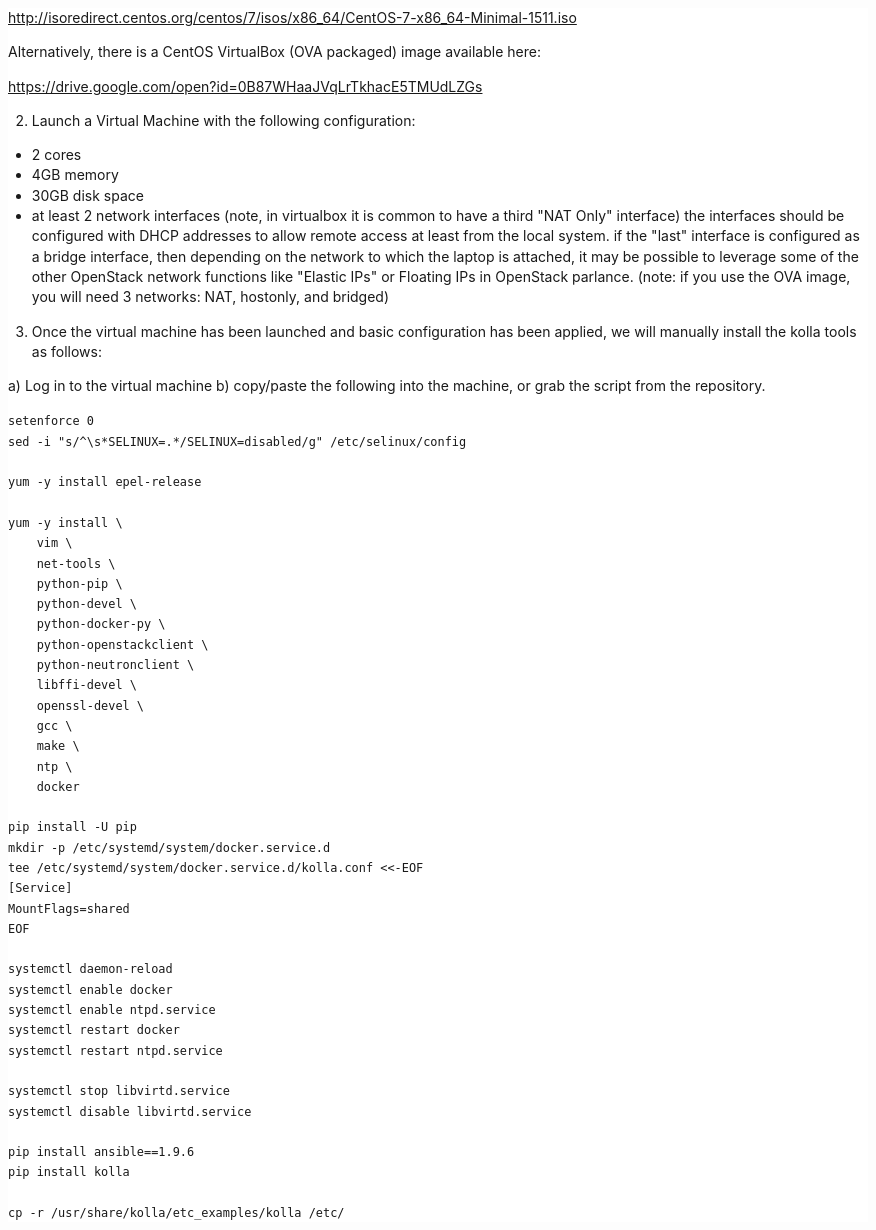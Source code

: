   http://isoredirect.centos.org/centos/7/isos/x86_64/CentOS-7-x86_64-Minimal-1511.iso

Alternatively, there is a CentOS VirtualBox (OVA packaged) image available here:

  https://drive.google.com/open?id=0B87WHaaJVqLrTkhacE5TMUdLZGs

2) Launch a Virtual Machine with the following configuration:
 - 2 cores
 - 4GB memory
 - 30GB disk space
 - at least 2 network interfaces
   (note, in virtualbox it is common to have a third "NAT Only" interface)
   the interfaces should be configured with DHCP addresses to allow remote access at least from the local system.
   if the "last" interface is configured as a bridge interface, then depending on the network to which the laptop is attached, it may be possible to leverage some of the other OpenStack network functions like "Elastic IPs" or Floating IPs in OpenStack parlance.
   (note: if you use the OVA image, you will need 3 networks: NAT, hostonly, and bridged)

3) Once the virtual machine has been launched and basic configuration has been applied, we will manually install the kolla tools as follows:

a) Log in to the virtual machine
b) copy/paste the following into the machine, or grab the script from the repository.

```
setenforce 0
sed -i "s/^\s*SELINUX=.*/SELINUX=disabled/g" /etc/selinux/config

yum -y install epel-release

yum -y install \
    vim \
    net-tools \
    python-pip \
    python-devel \
    python-docker-py \
    python-openstackclient \
    python-neutronclient \
    libffi-devel \
    openssl-devel \
    gcc \
    make \
    ntp \
    docker

pip install -U pip
mkdir -p /etc/systemd/system/docker.service.d
tee /etc/systemd/system/docker.service.d/kolla.conf <<-EOF
[Service]
MountFlags=shared
EOF

systemctl daemon-reload
systemctl enable docker
systemctl enable ntpd.service
systemctl restart docker
systemctl restart ntpd.service

systemctl stop libvirtd.service
systemctl disable libvirtd.service

pip install ansible==1.9.6
pip install kolla

cp -r /usr/share/kolla/etc_examples/kolla /etc/
```